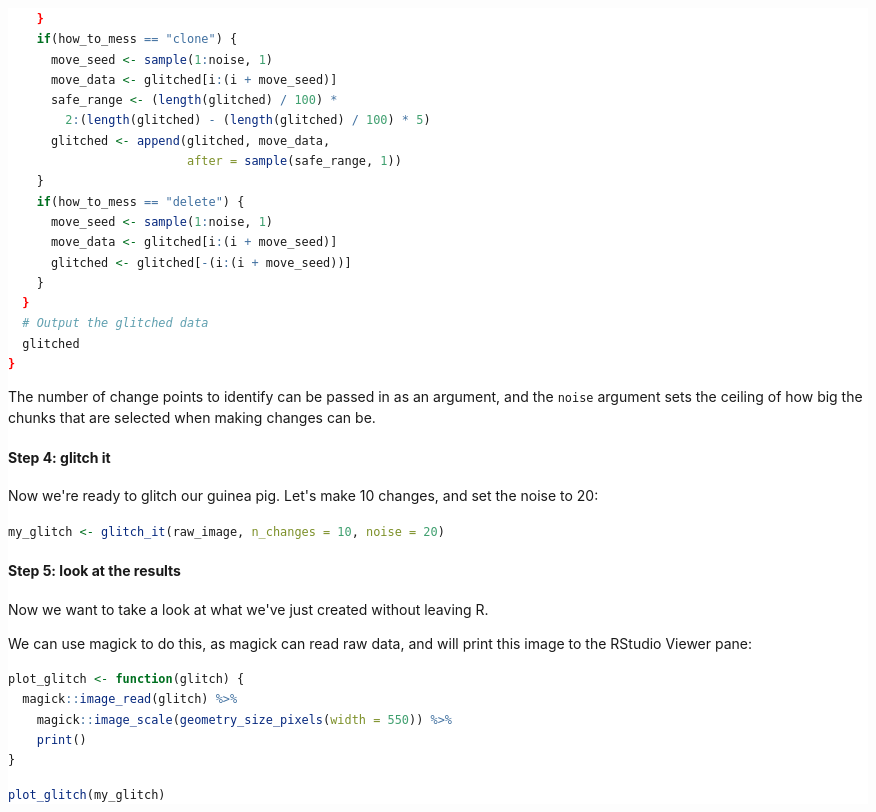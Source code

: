 ```r
    }  
    if(how_to_mess == "clone") {
      move_seed <- sample(1:noise, 1)
      move_data <- glitched[i:(i + move_seed)]
      safe_range <- (length(glitched) / 100) * 
        2:(length(glitched) - (length(glitched) / 100) * 5)
      glitched <- append(glitched, move_data, 
                         after = sample(safe_range, 1))
    }
    if(how_to_mess == "delete") {
      move_seed <- sample(1:noise, 1)
      move_data <- glitched[i:(i + move_seed)]
      glitched <- glitched[-(i:(i + move_seed))]
    }
  }
  # Output the glitched data
  glitched
}
```

The number of change points to identify can be passed in as an argument, and the `noise` argument sets the ceiling of how big the chunks that are selected when making changes can be.

#### Step 4: glitch it

Now we're ready to glitch our guinea pig. Let's make 10 changes, and set the noise to 20:

```r
my_glitch <- glitch_it(raw_image, n_changes = 10, noise = 20)
```

#### Step 5: look at the results

Now we want to take a look at what we've just created without leaving R.

We can use magick to do this, as magick can read raw data, and will print this image to the RStudio Viewer pane:


```r
plot_glitch <- function(glitch) {
  magick::image_read(glitch) %>% 
    magick::image_scale(geometry_size_pixels(width = 550)) %>% 
    print()
}
```
<p></p>

```r
plot_glitch(my_glitch)
```
